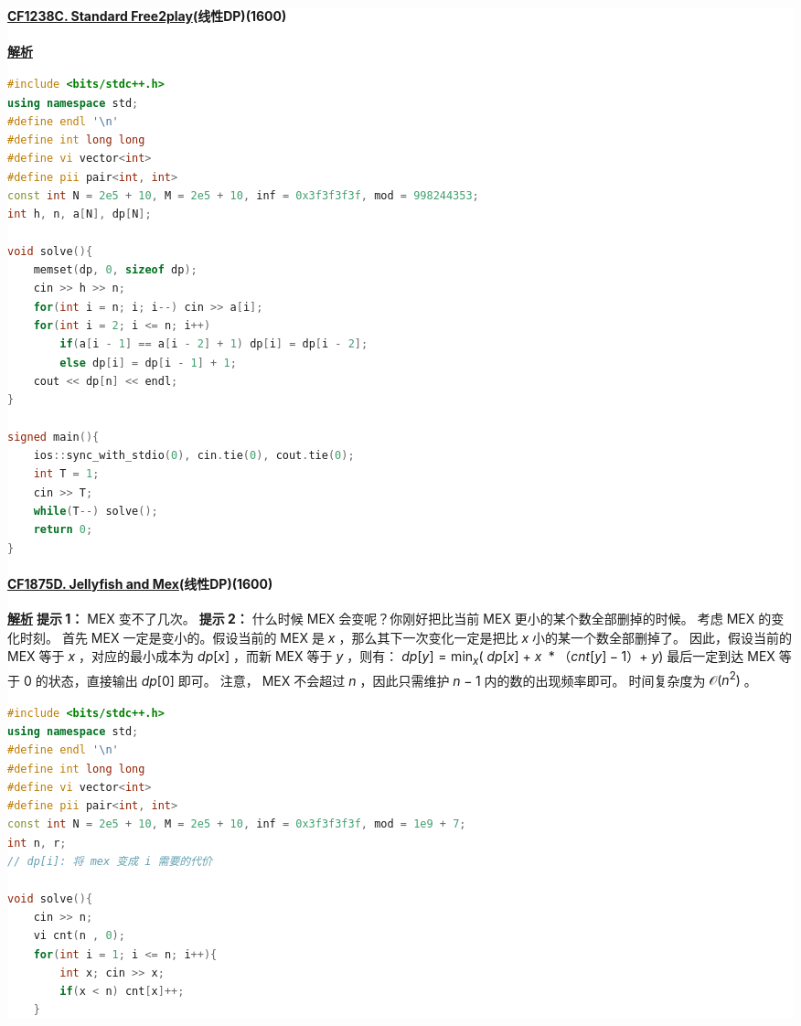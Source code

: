 #### [CF1238C. Standard Free2play](https://codeforces.com/problemset/problem/1238/C)(线性DP)(1600)
**[解析](https://github.com/Yawn-Sean/Daily_CF_Problems/blob/main/daily_problems/2025/03/0301/solution/cf1238c.md)**
```cpp
#include <bits/stdc++.h>
using namespace std;
#define endl '\n'
#define int long long
#define vi vector<int>
#define pii pair<int, int>
const int N = 2e5 + 10, M = 2e5 + 10, inf = 0x3f3f3f3f, mod = 998244353;
int h, n, a[N], dp[N];

void solve(){
    memset(dp, 0, sizeof dp);
    cin >> h >> n;
    for(int i = n; i; i--) cin >> a[i];
    for(int i = 2; i <= n; i++)
        if(a[i - 1] == a[i - 2] + 1) dp[i] = dp[i - 2];
        else dp[i] = dp[i - 1] + 1; 
    cout << dp[n] << endl;
}

signed main(){
    ios::sync_with_stdio(0), cin.tie(0), cout.tie(0);
    int T = 1;
    cin >> T;
    while(T--) solve();
    return 0;
}
```
#### [CF1875D. Jellyfish and Mex](https://codeforces.com/problemset/problem/1875/D)(线性DP)(1600)
**[解析](https://github.com/Yawn-Sean/Daily_CF_Problems/blob/main/daily_problems/2025/03/0307/solution/cf1875d.md)** 
**提示 1：** MEX 变不了几次。
**提示 2：** 什么时候 MEX 会变呢？你刚好把比当前 MEX 更小的某个数全部删掉的时候。
考虑 MEX 的变化时刻。
首先 MEX 一定是变小的。假设当前的 MEX 是 $x$ ，那么其下一次变化一定是把比 $x$ 小的某一个数全部删掉了。
因此，假设当前的 MEX 等于 $x$ ，对应的最小成本为 $dp[x]$ ，而新 MEX 等于 $y$ ，则有：
$dp[y]=\min_{x} ( \ dp[x] \ + \ x \ *（cnt[y] - 1） + \ y)$
最后一定到达 MEX 等于 $0$ 的状态，直接输出 $dp[0]$ 即可。
注意， MEX 不会超过 $n$ ，因此只需维护 $n-1$ 内的数的出现频率即可。
时间复杂度为 $\mathcal{O}(n^2)$ 。
```cpp
#include <bits/stdc++.h>
using namespace std;
#define endl '\n'
#define int long long
#define vi vector<int>
#define pii pair<int, int>
const int N = 2e5 + 10, M = 2e5 + 10, inf = 0x3f3f3f3f, mod = 1e9 + 7;
int n, r;
// dp[i]: 将 mex 变成 i 需要的代价

void solve(){
    cin >> n;
    vi cnt(n , 0);
    for(int i = 1; i <= n; i++){
        int x; cin >> x;
        if(x < n) cnt[x]++;
    }
```